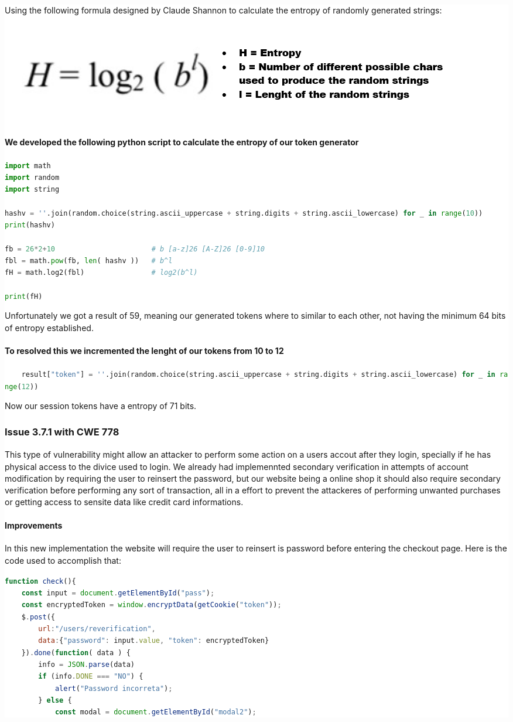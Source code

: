 Using the following formula designed by Claude Shannon to calculate the entropy of randomly generated strings:
#### 
![EntropyFormula](gifs/entropy.png)
#### We developed the following python script to calculate the entropy of our token generator
```python
import math
import random
import string

hashv = ''.join(random.choice(string.ascii_uppercase + string.digits + string.ascii_lowercase) for _ in range(10))
print(hashv)
    
fb = 26*2+10                       # b [a-z]26 [A-Z]26 [0-9]10
fbl = math.pow(fb, len( hashv ))   # b^l
fH = math.log2(fbl)                # log2(b^l)

print(fH)
```
Unfortunately we got a result of 59, meaning our generated tokens where to similar to each other, not having the minimum 64 bits of entropy established. 
#### To resolved this we incremented the lenght of our tokens from 10 to 12
```python
    result["token"] = ''.join(random.choice(string.ascii_uppercase + string.digits + string.ascii_lowercase) for _ in range(12))
```
Now our session tokens have a entropy of 71 bits.

### Issue 3.7.1 with CWE 778
This type of vulnerability might allow an attacker to perform some action on a users accout after they login, specially if he has physical access to the divice used to login. We already had implemennted secondary verification in attempts of account modification by requiring the user to reinsert the password, but our website being a online shop it should also require secondary verification before performing any sort of transaction, all in a effort to prevent the attackeres of performing unwanted purchases or getting access to sensite data like credit card informations. 

#### Improvements
In this new implementation the website will require the user to reinsert is password before entering the checkout page. Here is the code used to accomplish that:
```js
function check(){
    const input = document.getElementById("pass");
    const encryptedToken = window.encryptData(getCookie("token"));
    $.post({
        url:"/users/reverification", 
        data:{"password": input.value, "token": encryptedToken}
    }).done(function( data ) {
        info = JSON.parse(data)
        if (info.DONE === "NO") {
            alert("Password incorreta");
        } else {
            const modal = document.getElementById("modal2");
```